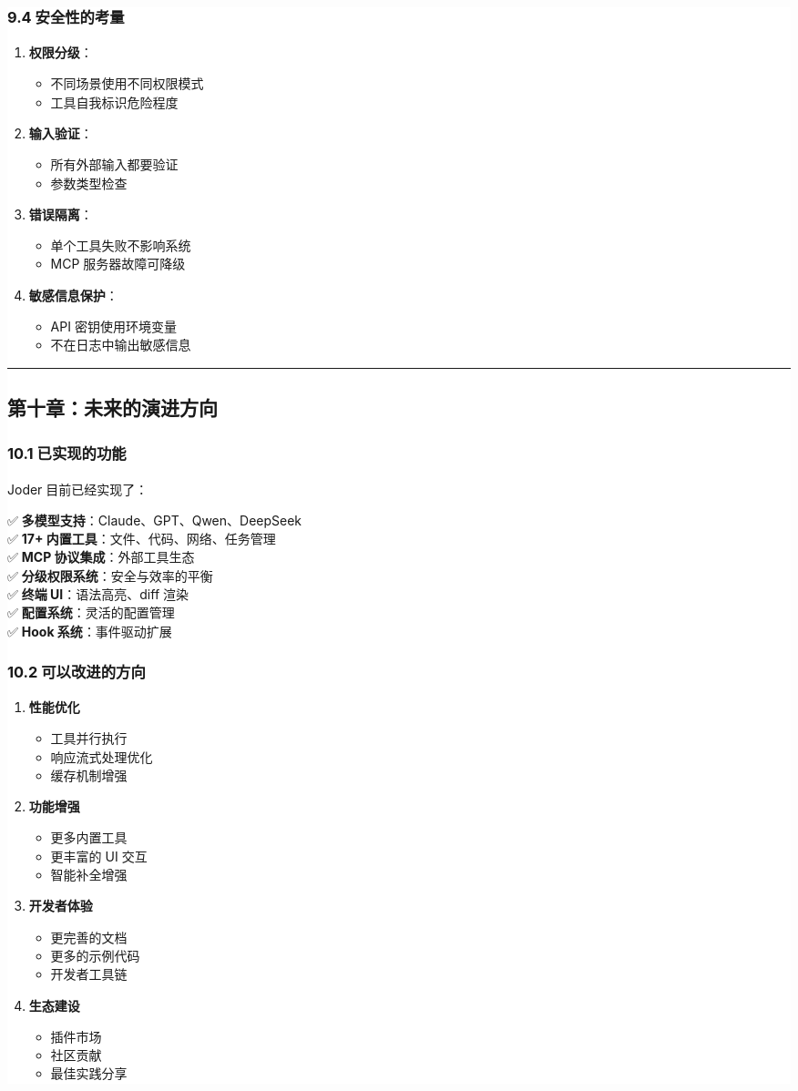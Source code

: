 ### 9.4 安全性的考量

1. **权限分级**：
   - 不同场景使用不同权限模式
   - 工具自我标识危险程度
   
2. **输入验证**：
   - 所有外部输入都要验证
   - 参数类型检查
   
3. **错误隔离**：
   - 单个工具失败不影响系统
   - MCP 服务器故障可降级
   
4. **敏感信息保护**：
   - API 密钥使用环境变量
   - 不在日志中输出敏感信息

---

## 第十章：未来的演进方向

### 10.1 已实现的功能

Joder 目前已经实现了：

✅ **多模型支持**：Claude、GPT、Qwen、DeepSeek  
✅ **17+ 内置工具**：文件、代码、网络、任务管理  
✅ **MCP 协议集成**：外部工具生态  
✅ **分级权限系统**：安全与效率的平衡  
✅ **终端 UI**：语法高亮、diff 渲染  
✅ **配置系统**：灵活的配置管理  
✅ **Hook 系统**：事件驱动扩展  

### 10.2 可以改进的方向

1. **性能优化**
   - 工具并行执行
   - 响应流式处理优化
   - 缓存机制增强

2. **功能增强**
   - 更多内置工具
   - 更丰富的 UI 交互
   - 智能补全增强

3. **开发者体验**
   - 更完善的文档
   - 更多的示例代码
   - 开发者工具链

4. **生态建设**
   - 插件市场
   - 社区贡献
   - 最佳实践分享
